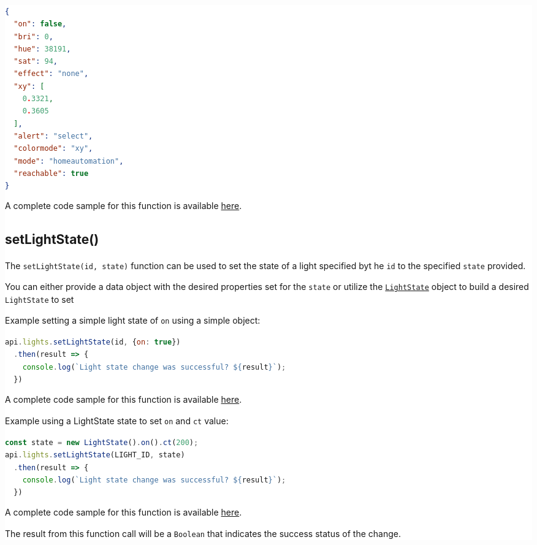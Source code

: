 ```json
{
  "on": false,
  "bri": 0,
  "hue": 38191,
  "sat": 94,
  "effect": "none",
  "xy": [
    0.3321,
    0.3605
  ],
  "alert": "select",
  "colormode": "xy",
  "mode": "homeautomation",
  "reachable": true
}
```

A complete code sample for this function is available [here](https://github.com/peter-murray/node-hue-api/blob/master/examples/v3/lights/getLightState.js).


## setLightState()

The `setLightState(id, state)` function can be used to set the state of a light specified byt he `id` to the specified 
`state` provided. 

You can either provide a data object with the desired properties set for the `state` or utilize the [`LightState`]() 
object to build a desired `LightState` to set


Example setting a simple light state of `on` using a simple object:
```js
api.lights.setLightState(id, {on: true})
  .then(result => {
    console.log(`Light state change was successful? ${result}`);
  })
``` 
A complete code sample for this function is available [here](https://github.com/peter-murray/node-hue-api/blob/master/examples/v3/lights/setLightStateUsingObject.js).

Example using a LightState state to set `on` and `ct` value:
```js
const state = new LightState().on().ct(200);
api.lights.setLightState(LIGHT_ID, state)
  .then(result => {
    console.log(`Light state change was successful? ${result}`);
  })
```
A complete code sample for this function is available [here](https://github.com/peter-murray/node-hue-api/blob/master/examples/v3/lights/setLightStateUsingLightState.js).


The result from this function call will be a `Boolean` that indicates the success status of the change.
